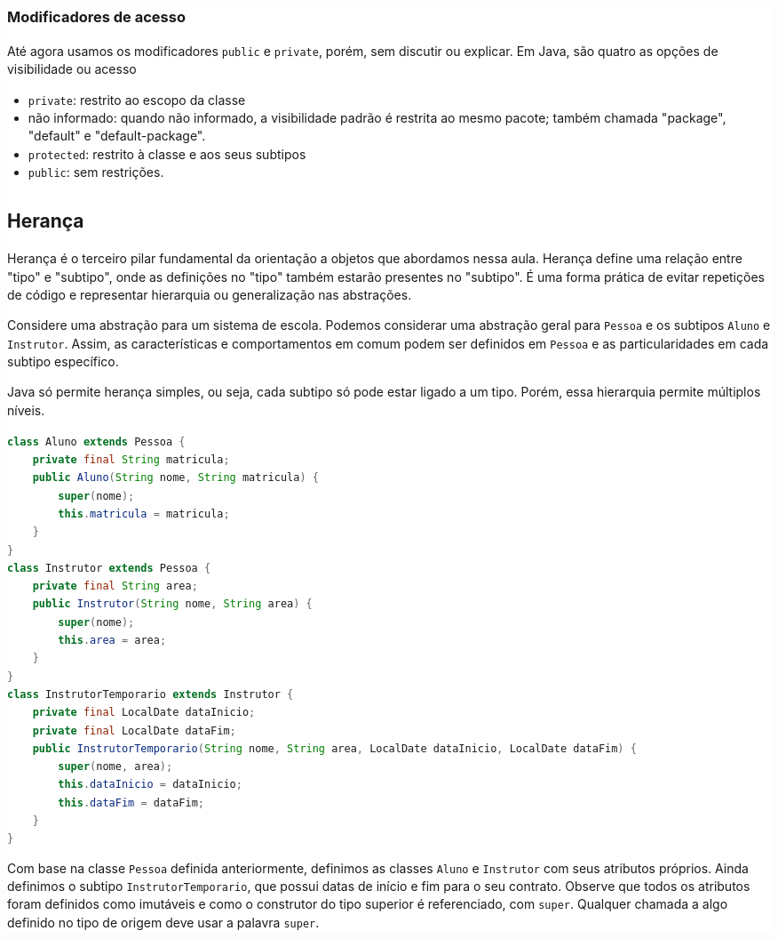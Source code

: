 ### Modificadores de acesso

Até agora usamos os modificadores `public` e `private`, porém, sem discutir ou explicar. Em Java, são quatro as opções de visibilidade ou acesso 

- `private`: restrito ao escopo da classe
- não informado: quando não informado, a visibilidade padrão é restrita ao mesmo pacote; também chamada "package", "default" e "default-package".
- `protected`: restrito à classe e aos seus subtipos
- `public`: sem restrições.

## Herança

Herança é o terceiro pilar fundamental da orientação a objetos que abordamos nessa aula. Herança define uma relação entre "tipo" e "subtipo", onde as definições no "tipo" também estarão presentes no "subtipo". É uma forma prática de evitar repetições de código e representar hierarquia ou generalização nas abstrações. 

Considere uma abstração para um sistema de escola. Podemos considerar uma abstração geral para `Pessoa` e os subtipos `Aluno` e `Instrutor`. Assim, as características e comportamentos em comum podem ser definidos em `Pessoa` e as particularidades em cada subtipo específico. 

Java só permite herança simples, ou seja, cada subtipo só pode estar ligado a um tipo. Porém, essa hierarquia permite múltiplos níveis. 

```java
class Aluno extends Pessoa {
    private final String matricula;
    public Aluno(String nome, String matricula) {
        super(nome);
        this.matricula = matricula;
    }
}
class Instrutor extends Pessoa {
    private final String area;
    public Instrutor(String nome, String area) {
        super(nome);
        this.area = area;
    }
}
class InstrutorTemporario extends Instrutor {
    private final LocalDate dataInicio;
    private final LocalDate dataFim;
    public InstrutorTemporario(String nome, String area, LocalDate dataInicio, LocalDate dataFim) {
        super(nome, area);
        this.dataInicio = dataInicio;
        this.dataFim = dataFim;
    }
}
```

Com base na classe `Pessoa` definida anteriormente, definimos as classes `Aluno` e `Instrutor` com seus atributos próprios. Ainda definimos o subtipo `InstrutorTemporario`, que possui datas de início e fim para o seu contrato. Observe que todos os atributos foram definidos como imutáveis e como o construtor do tipo superior é referenciado, com `super`. Qualquer chamada a algo definido no tipo de origem deve usar a palavra `super`. 
